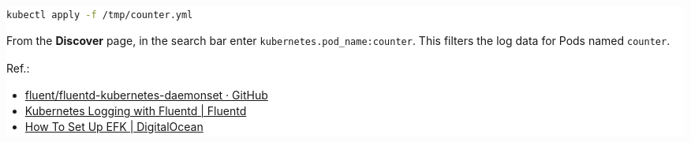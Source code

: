 ```bash
kubectl apply -f /tmp/counter.yml
```

From the **Discover** page, in the search bar enter `kubernetes.pod_name:counter`.  This filters the log data for Pods named `counter`.

Ref.:

- [fluent/fluentd-kubernetes-daemonset · GitHub](https://github.com/fluent/fluentd-kubernetes-daemonset/blob/master/fluentd-daemonset-elasticsearch-rbac.yaml)
- [Kubernetes Logging with Fluentd | Fluentd](https://docs.fluentd.org/v0.12/articles/kubernetes-fluentd)
- [How To Set Up EFK | DigitalOcean](https://www.digitalocean.com/community/tutorials/how-to-set-up-an-elasticsearch-fluentd-and-kibana-efk-logging-stack-on-kubernetes#step-1-%E2%80%94-creating-a-namespace)
